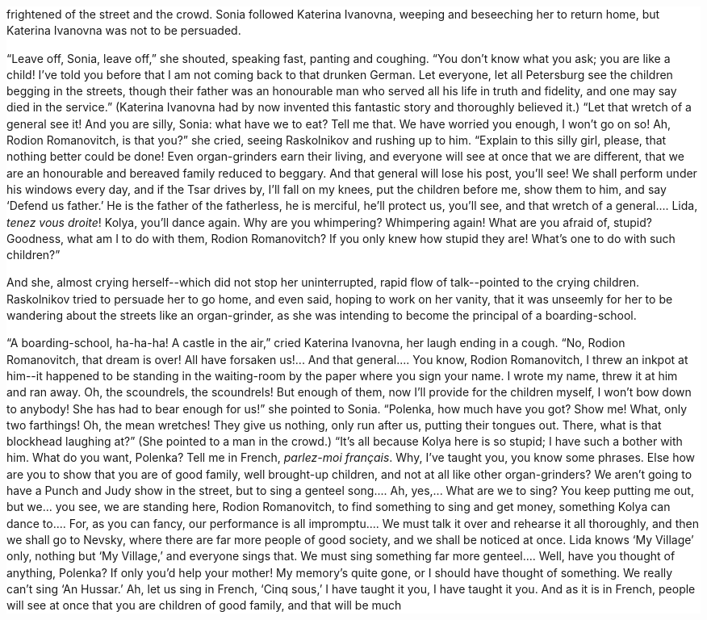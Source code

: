 frightened of the street and the crowd. Sonia followed Katerina
Ivanovna, weeping and beseeching her to return home, but Katerina
Ivanovna was not to be persuaded.

“Leave off, Sonia, leave off,” she shouted, speaking fast, panting and
coughing. “You don’t know what you ask; you are like a child! I’ve
told you before that I am not coming back to that drunken German. Let
everyone, let all Petersburg see the children begging in the streets,
though their father was an honourable man who served all his life in
truth and fidelity, and one may say died in the service.” (Katerina
Ivanovna had by now invented this fantastic story and thoroughly
believed it.) “Let that wretch of a general see it! And you are silly,
Sonia: what have we to eat? Tell me that. We have worried you enough, I
won’t go on so! Ah, Rodion Romanovitch, is that you?” she cried, seeing
Raskolnikov and rushing up to him. “Explain to this silly girl, please,
that nothing better could be done! Even organ-grinders earn their
living, and everyone will see at once that we are different, that we are
an honourable and bereaved family reduced to beggary. And that general
will lose his post, you’ll see! We shall perform under his windows every
day, and if the Tsar drives by, I’ll fall on my knees, put the children
before me, show them to him, and say ‘Defend us father.’ He is the
father of the fatherless, he is merciful, he’ll protect us, you’ll
see, and that wretch of a general.... Lida, _tenez vous droite_! Kolya,
you’ll dance again. Why are you whimpering? Whimpering again! What
are you afraid of, stupid? Goodness, what am I to do with them, Rodion
Romanovitch? If you only knew how stupid they are! What’s one to do with
such children?”

And she, almost crying herself--which did not stop her uninterrupted,
rapid flow of talk--pointed to the crying children. Raskolnikov tried
to persuade her to go home, and even said, hoping to work on her vanity,
that it was unseemly for her to be wandering about the streets like
an organ-grinder, as she was intending to become the principal of a
boarding-school.

“A boarding-school, ha-ha-ha! A castle in the air,” cried Katerina
Ivanovna, her laugh ending in a cough. “No, Rodion Romanovitch, that
dream is over! All have forsaken us!... And that general.... You know,
Rodion Romanovitch, I threw an inkpot at him--it happened to be standing
in the waiting-room by the paper where you sign your name. I wrote my
name, threw it at him and ran away. Oh, the scoundrels, the scoundrels!
But enough of them, now I’ll provide for the children myself, I won’t
bow down to anybody! She has had to bear enough for us!” she pointed
to Sonia. “Polenka, how much have you got? Show me! What, only two
farthings! Oh, the mean wretches! They give us nothing, only run after
us, putting their tongues out. There, what is that blockhead laughing
at?” (She pointed to a man in the crowd.) “It’s all because Kolya here
is so stupid; I have such a bother with him. What do you want, Polenka?
Tell me in French, _parlez-moi français_. Why, I’ve taught you, you know
some phrases. Else how are you to show that you are of good family, well
brought-up children, and not at all like other organ-grinders? We aren’t
going to have a Punch and Judy show in the street, but to sing a genteel
song.... Ah, yes,... What are we to sing? You keep putting me out,
but we... you see, we are standing here, Rodion Romanovitch, to find
something to sing and get money, something Kolya can dance to.... For,
as you can fancy, our performance is all impromptu.... We must talk it
over and rehearse it all thoroughly, and then we shall go to Nevsky,
where there are far more people of good society, and we shall be noticed
at once. Lida knows ‘My Village’ only, nothing but ‘My Village,’ and
everyone sings that. We must sing something far more genteel.... Well,
have you thought of anything, Polenka? If only you’d help your mother!
My memory’s quite gone, or I should have thought of something. We really
can’t sing ‘An Hussar.’ Ah, let us sing in French, ‘Cinq sous,’ I have
taught it you, I have taught it you. And as it is in French, people will
see at once that you are children of good family, and that will be much